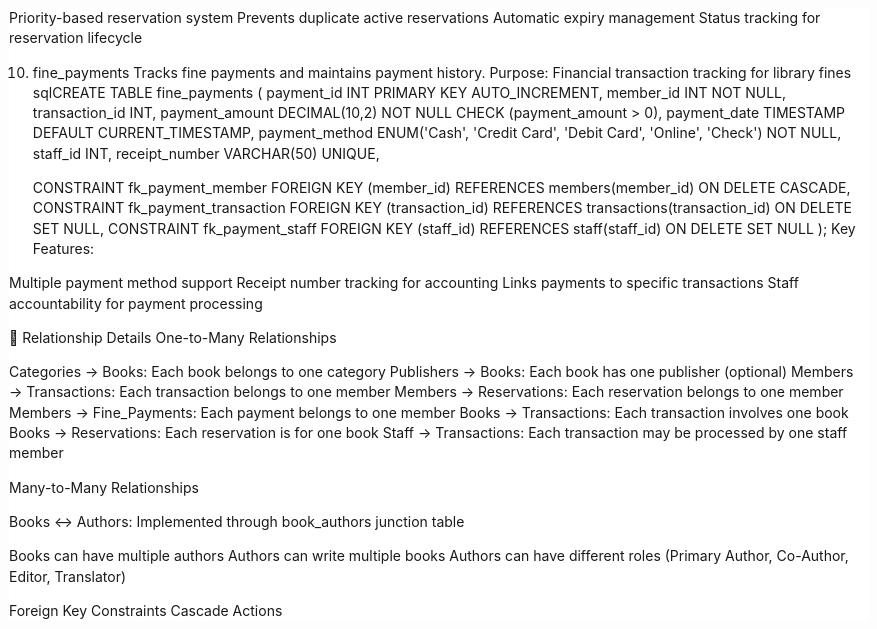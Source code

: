 Priority-based reservation system
Prevents duplicate active reservations
Automatic expiry management
Status tracking for reservation lifecycle

10. fine_payments
Tracks fine payments and maintains payment history.
Purpose: Financial transaction tracking for library fines
sqlCREATE TABLE fine_payments (
    payment_id INT PRIMARY KEY AUTO_INCREMENT,
    member_id INT NOT NULL,
    transaction_id INT,
    payment_amount DECIMAL(10,2) NOT NULL CHECK (payment_amount > 0),
    payment_date TIMESTAMP DEFAULT CURRENT_TIMESTAMP,
    payment_method ENUM('Cash', 'Credit Card', 'Debit Card', 'Online', 'Check') NOT NULL,
    staff_id INT,
    receipt_number VARCHAR(50) UNIQUE,
    
    CONSTRAINT fk_payment_member FOREIGN KEY (member_id) REFERENCES members(member_id) ON DELETE CASCADE,
    CONSTRAINT fk_payment_transaction FOREIGN KEY (transaction_id) REFERENCES transactions(transaction_id) ON DELETE SET NULL,
    CONSTRAINT fk_payment_staff FOREIGN KEY (staff_id) REFERENCES staff(staff_id) ON DELETE SET NULL
);
Key Features:

Multiple payment method support
Receipt number tracking for accounting
Links payments to specific transactions
Staff accountability for payment processing

🔗 Relationship Details
One-to-Many Relationships

Categories → Books: Each book belongs to one category
Publishers → Books: Each book has one publisher (optional)
Members → Transactions: Each transaction belongs to one member
Members → Reservations: Each reservation belongs to one member
Members → Fine_Payments: Each payment belongs to one member
Books → Transactions: Each transaction involves one book
Books → Reservations: Each reservation is for one book
Staff → Transactions: Each transaction may be processed by one staff member

Many-to-Many Relationships

Books ↔ Authors: Implemented through book_authors junction table

Books can have multiple authors
Authors can write multiple books
Authors can have different roles (Primary Author, Co-Author, Editor, Translator)



Foreign Key Constraints
Cascade Actions
